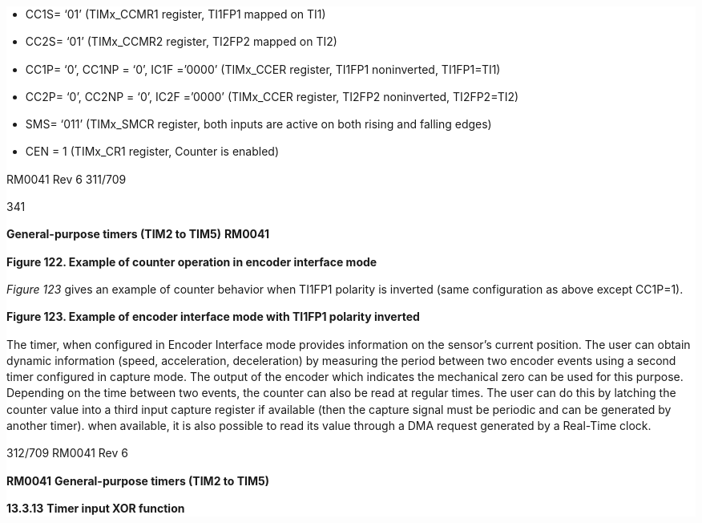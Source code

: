 
- CC1S= ‘01’ (TIMx_CCMR1 register, TI1FP1 mapped on TI1)


- CC2S= ‘01’ (TIMx_CCMR2 register, TI2FP2 mapped on TI2)


- CC1P= ‘0’, CC1NP = ‘0’, IC1F =’0000’ (TIMx_CCER register, TI1FP1 noninverted,
TI1FP1=TI1)


- CC2P= ‘0’, CC2NP = ‘0’, IC2F =’0000’ (TIMx_CCER register, TI2FP2 noninverted,
TI2FP2=TI2)


- SMS= ‘011’ (TIMx_SMCR register, both inputs are active on both rising and falling
edges)


- CEN = 1 (TIMx_CR1 register, Counter is enabled)


RM0041 Rev 6 311/709



341


**General-purpose timers (TIM2 to TIM5)** **RM0041**


**Figure 122. Example of counter operation in encoder interface mode**





_Figure 123_ gives an example of counter behavior when TI1FP1 polarity is inverted (same
configuration as above except CC1P=1).


**Figure 123. Example of encoder interface mode with TI1FP1 polarity inverted**







The timer, when configured in Encoder Interface mode provides information on the sensor’s
current position. The user can obtain dynamic information (speed, acceleration,
deceleration) by measuring the period between two encoder events using a second timer
configured in capture mode. The output of the encoder which indicates the mechanical zero
can be used for this purpose. Depending on the time between two events, the counter can
also be read at regular times. The user can do this by latching the counter value into a third
input capture register if available (then the capture signal must be periodic and can be
generated by another timer). when available, it is also possible to read its value through a
DMA request generated by a Real-Time clock.


312/709 RM0041 Rev 6


**RM0041** **General-purpose timers (TIM2 to TIM5)**


**13.3.13** **Timer input XOR function**

